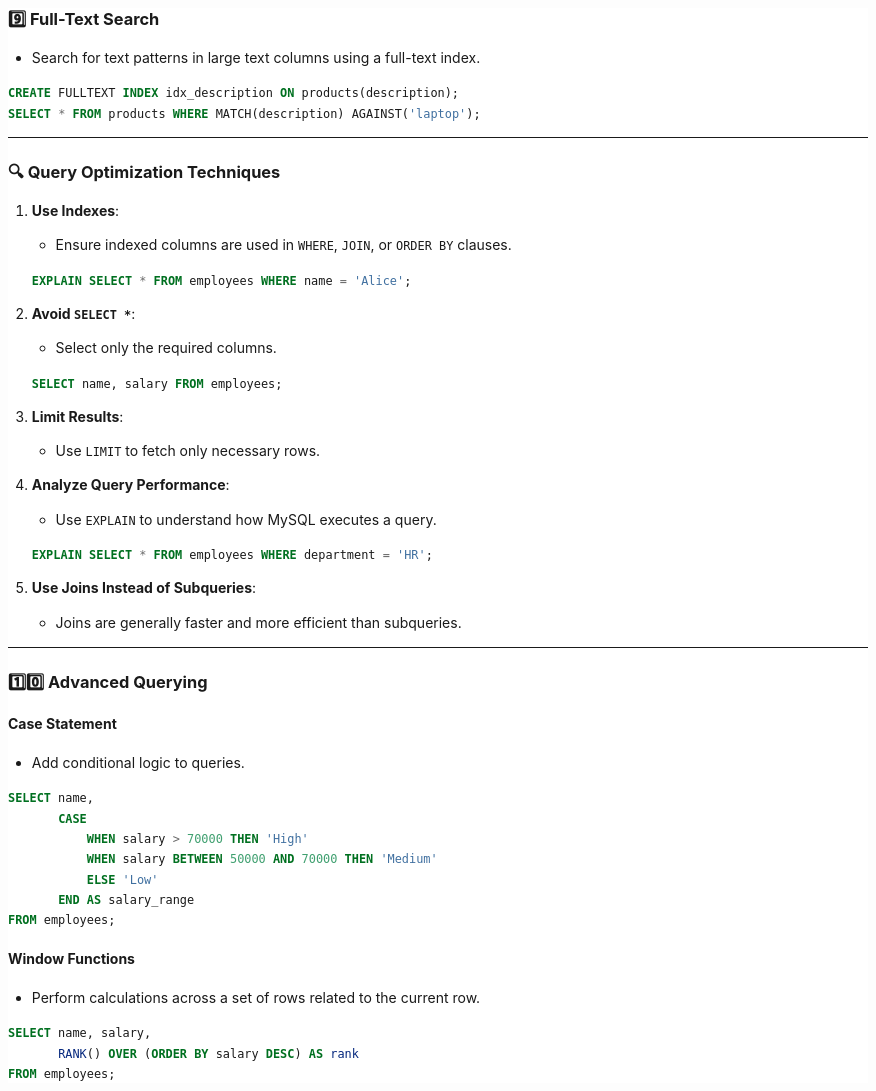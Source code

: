 
### 9️⃣ **Full-Text Search**
- Search for text patterns in large text columns using a full-text index.
```sql
CREATE FULLTEXT INDEX idx_description ON products(description);
SELECT * FROM products WHERE MATCH(description) AGAINST('laptop');
```

---

### 🔍 **Query Optimization Techniques**
1. **Use Indexes**:
   - Ensure indexed columns are used in `WHERE`, `JOIN`, or `ORDER BY` clauses.
   ```sql
   EXPLAIN SELECT * FROM employees WHERE name = 'Alice';
   ```

2. **Avoid `SELECT *`**:
   - Select only the required columns.
   ```sql
   SELECT name, salary FROM employees;
   ```

3. **Limit Results**:
   - Use `LIMIT` to fetch only necessary rows.

4. **Analyze Query Performance**:
   - Use `EXPLAIN` to understand how MySQL executes a query.
   ```sql
   EXPLAIN SELECT * FROM employees WHERE department = 'HR';
   ```

5. **Use Joins Instead of Subqueries**:
   - Joins are generally faster and more efficient than subqueries.

---

### 1️⃣0️⃣ **Advanced Querying**
#### Case Statement
- Add conditional logic to queries.
```sql
SELECT name, 
       CASE 
           WHEN salary > 70000 THEN 'High'
           WHEN salary BETWEEN 50000 AND 70000 THEN 'Medium'
           ELSE 'Low'
       END AS salary_range
FROM employees;
```

#### Window Functions
- Perform calculations across a set of rows related to the current row.
```sql
SELECT name, salary, 
       RANK() OVER (ORDER BY salary DESC) AS rank
FROM employees;
```
